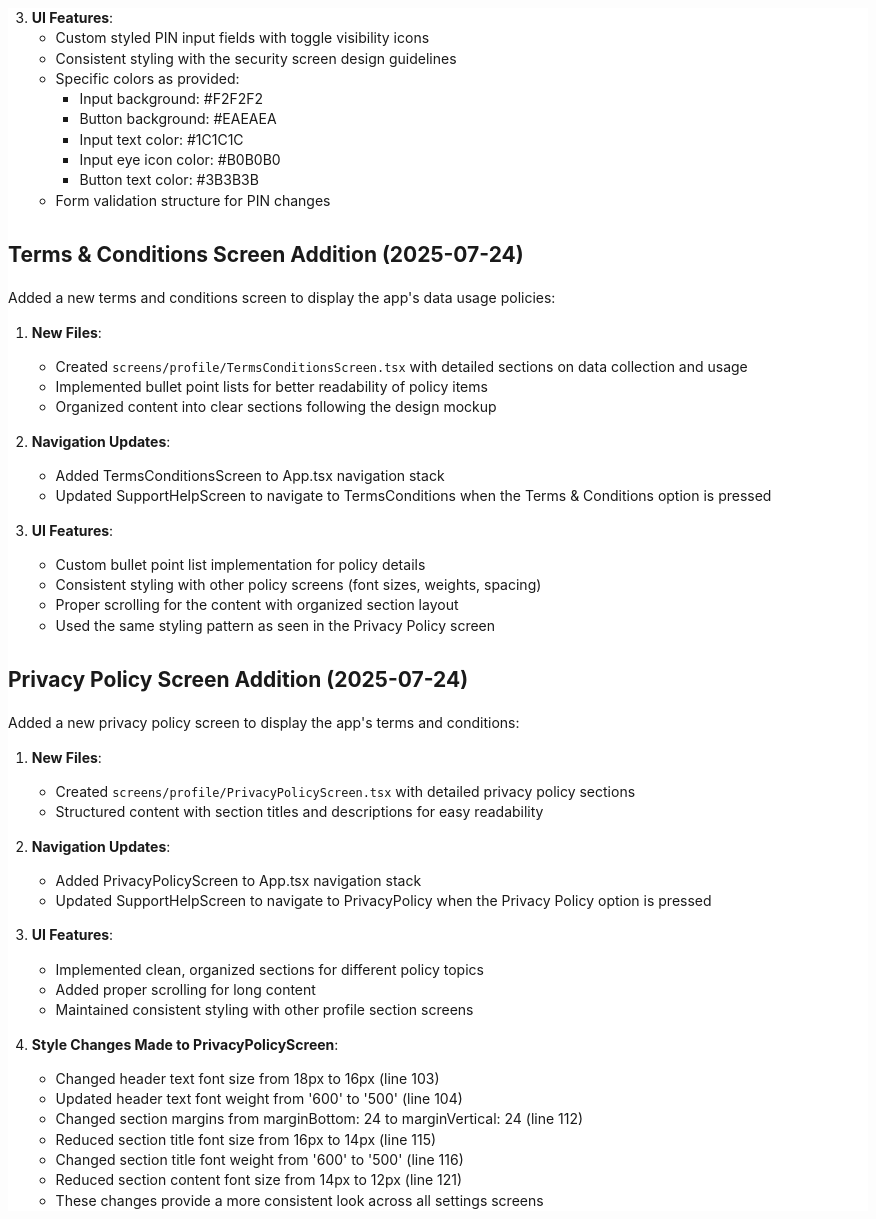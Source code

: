 3. **UI Features**:
   - Custom styled PIN input fields with toggle visibility icons
   - Consistent styling with the security screen design guidelines
   - Specific colors as provided: 
     - Input background: #F2F2F2
     - Button background: #EAEAEA
     - Input text color: #1C1C1C
     - Input eye icon color: #B0B0B0
     - Button text color: #3B3B3B
   - Form validation structure for PIN changes

## Terms & Conditions Screen Addition (2025-07-24)

Added a new terms and conditions screen to display the app's data usage policies:

1. **New Files**:
   - Created `screens/profile/TermsConditionsScreen.tsx` with detailed sections on data collection and usage
   - Implemented bullet point lists for better readability of policy items
   - Organized content into clear sections following the design mockup

2. **Navigation Updates**:
   - Added TermsConditionsScreen to App.tsx navigation stack
   - Updated SupportHelpScreen to navigate to TermsConditions when the Terms & Conditions option is pressed

3. **UI Features**:
   - Custom bullet point list implementation for policy details
   - Consistent styling with other policy screens (font sizes, weights, spacing)
   - Proper scrolling for the content with organized section layout
   - Used the same styling pattern as seen in the Privacy Policy screen

## Privacy Policy Screen Addition (2025-07-24)

Added a new privacy policy screen to display the app's terms and conditions:

1. **New Files**:
   - Created `screens/profile/PrivacyPolicyScreen.tsx` with detailed privacy policy sections
   - Structured content with section titles and descriptions for easy readability

2. **Navigation Updates**:
   - Added PrivacyPolicyScreen to App.tsx navigation stack
   - Updated SupportHelpScreen to navigate to PrivacyPolicy when the Privacy Policy option is pressed

3. **UI Features**:
   - Implemented clean, organized sections for different policy topics
   - Added proper scrolling for long content
   - Maintained consistent styling with other profile section screens

4. **Style Changes Made to PrivacyPolicyScreen**:
   - Changed header text font size from 18px to 16px (line 103)
   - Updated header text font weight from '600' to '500' (line 104)
   - Changed section margins from marginBottom: 24 to marginVertical: 24 (line 112)
   - Reduced section title font size from 16px to 14px (line 115)
   - Changed section title font weight from '600' to '500' (line 116)
   - Reduced section content font size from 14px to 12px (line 121)
   - These changes provide a more consistent look across all settings screens
